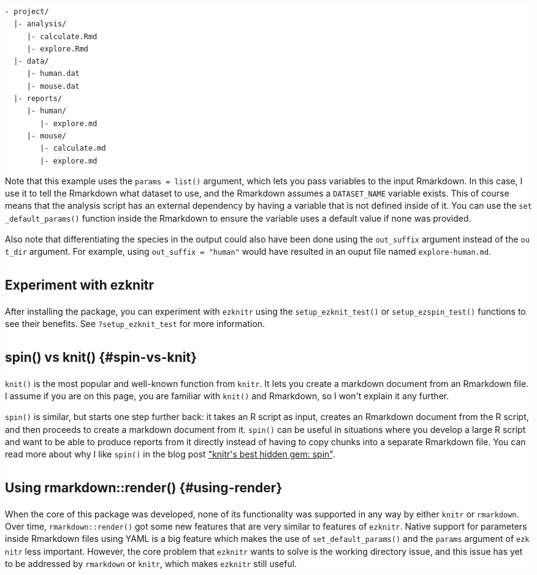 ~~~
- project/
  |- analysis/
     |- calculate.Rmd
     |- explore.Rmd
  |- data/
     |- human.dat
     |- mouse.dat
  |- reports/
     |- human/
        |- explore.md
     |- mouse/
        |- calculate.md
        |- explore.md
~~~

Note that this example uses the `params = list()` argument, which lets you pass variables to the input Rmarkdown.  In this case, I use it to tell the Rmarkdown what dataset to use, and the Rmarkdown assumes a `DATASET_NAME` variable exists. This of course means that the analysis script has an external dependency by having a variable that is not defined inside of it. You can use the `set_default_params()` function inside the Rmarkdown to ensure the variable uses a default value if none was provided.

Also note that differentiating the species in the output could also have been done using the `out_suffix` argument instead of the `out_dir` argument. For example, using `out_suffix = "human"` would have resulted in an ouput file named `explore-human.md`.

<h2 id="experiment">Experiment with ezknitr</h2>

After installing the package, you can experiment with `ezknitr` using the `setup_ezknit_test()` or `setup_ezspin_test()` functions to see their benefits. See `?setup_ezknit_test` for more information.

## spin() vs knit() {#spin-vs-knit}

`knit()` is the most popular and well-known function from `knitr`. It lets you create a markdown document from an Rmarkdown file. I assume if you are on this page, you are familiar with `knit()` and Rmarkdown, so I won't explain it any further.

`spin()` is similar, but starts one step further back: it takes an R script as input, creates an Rmarkdown document from the R script, and then proceeds to create a markdown document from it. `spin()` can be useful in situations where you develop a large R script and want to be able to produce reports from it directly instead of having to copy chunks into a separate Rmarkdown file. You can read more about why I like `spin()` in the blog post ["knitr's best hidden gem: spin"](http://deanattali.com/2015/03/24/knitrs-best-hidden-gem-spin/).

## Using rmarkdown::render() {#using-render}

When the core of this package was developed, none of its functionality was supported in any way by either `knitr` or `rmarkdown`. Over time, `rmarkdown::render()` got some new features that are very similar to features of `ezknitr`.  Native support for parameters inside Rmarkdown files using YAML is a big feature which makes the use of `set_default_params()` and the `params` argument of `ezknitr` less important.  However, the core problem that `ezknitr` wants to solve is the working directory issue, and this issue has yet to be addressed by `rmarkdown` or `knitr`, which makes `ezknitr` still useful.
